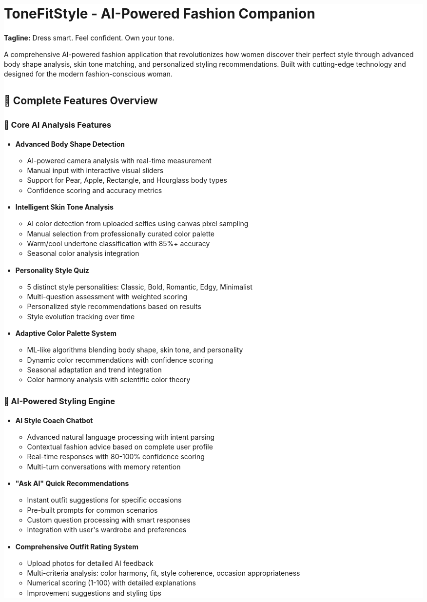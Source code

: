 # ToneFitStyle - AI-Powered Fashion Companion

**Tagline:** Dress smart. Feel confident. Own your tone.

A comprehensive AI-powered fashion application that revolutionizes how women discover their perfect style through advanced body shape analysis, skin tone matching, and personalized styling recommendations. Built with cutting-edge technology and designed for the modern fashion-conscious woman.

## 🌟 Complete Features Overview

### **🧠 Core AI Analysis Features**
- **Advanced Body Shape Detection** 
  - AI-powered camera analysis with real-time measurement
  - Manual input with interactive visual sliders
  - Support for Pear, Apple, Rectangle, and Hourglass body types
  - Confidence scoring and accuracy metrics
  
- **Intelligent Skin Tone Analysis** 
  - AI color detection from uploaded selfies using canvas pixel sampling
  - Manual selection from professionally curated color palette
  - Warm/cool undertone classification with 85%+ accuracy
  - Seasonal color analysis integration
  
- **Personality Style Quiz** 
  - 5 distinct style personalities: Classic, Bold, Romantic, Edgy, Minimalist
  - Multi-question assessment with weighted scoring
  - Personalized style recommendations based on results
  - Style evolution tracking over time
  
- **Adaptive Color Palette System** 
  - ML-like algorithms blending body shape, skin tone, and personality
  - Dynamic color recommendations with confidence scoring
  - Seasonal adaptation and trend integration
  - Color harmony analysis with scientific color theory

### **🤖 AI-Powered Styling Engine**
- **AI Style Coach Chatbot** 
  - Advanced natural language processing with intent parsing
  - Contextual fashion advice based on complete user profile
  - Real-time responses with 80-100% confidence scoring
  - Multi-turn conversations with memory retention
  
- **"Ask AI" Quick Recommendations** 
  - Instant outfit suggestions for specific occasions
  - Pre-built prompts for common scenarios
  - Custom question processing with smart responses
  - Integration with user's wardrobe and preferences
  
- **Comprehensive Outfit Rating System** 
  - Upload photos for detailed AI feedback
  - Multi-criteria analysis: color harmony, fit, style coherence, occasion appropriateness
  - Numerical scoring (1-100) with detailed explanations
  - Improvement suggestions and styling tips
  